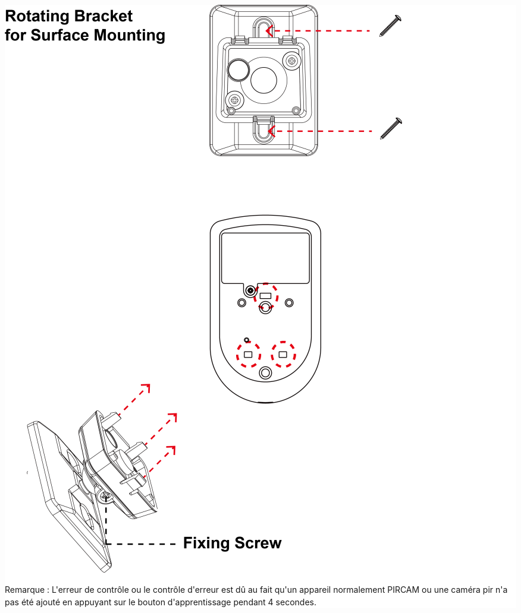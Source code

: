![](<.gitbook/assets/9 (11).png>)

Remarque : L'erreur de contrôle ou le contrôle d'erreur est dû au fait qu'un appareil normalement PIRCAM ou une caméra pir n'a pas été ajouté en appuyant sur le bouton d'apprentissage pendant 4 secondes.
